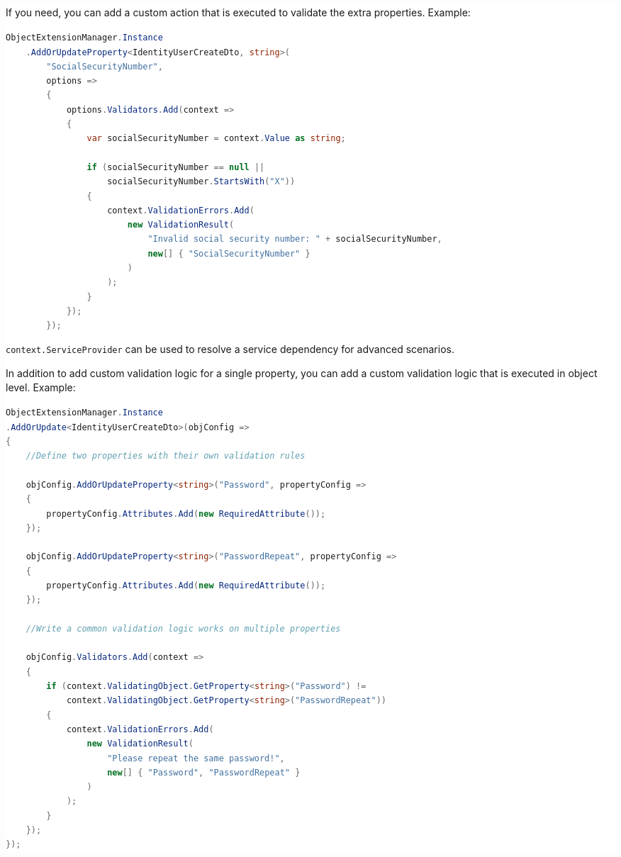 If you need, you can add a custom action that is executed to validate the extra properties. Example:

````csharp
ObjectExtensionManager.Instance
    .AddOrUpdateProperty<IdentityUserCreateDto, string>(
        "SocialSecurityNumber",
        options =>
        {
            options.Validators.Add(context =>
            {
                var socialSecurityNumber = context.Value as string;

                if (socialSecurityNumber == null ||
                    socialSecurityNumber.StartsWith("X"))
                {
                    context.ValidationErrors.Add(
                        new ValidationResult(
                            "Invalid social security number: " + socialSecurityNumber,
                            new[] { "SocialSecurityNumber" }
                        )
                    );
                }
            });
        });
````

`context.ServiceProvider` can be used to resolve a service dependency for advanced scenarios.

In addition to add custom validation logic for a single property, you can add a custom validation logic that is executed in object level. Example:

````csharp
ObjectExtensionManager.Instance
.AddOrUpdate<IdentityUserCreateDto>(objConfig =>
{
    //Define two properties with their own validation rules
    
    objConfig.AddOrUpdateProperty<string>("Password", propertyConfig =>
    {
        propertyConfig.Attributes.Add(new RequiredAttribute());
    });

    objConfig.AddOrUpdateProperty<string>("PasswordRepeat", propertyConfig =>
    {
        propertyConfig.Attributes.Add(new RequiredAttribute());
    });

    //Write a common validation logic works on multiple properties
    
    objConfig.Validators.Add(context =>
    {
        if (context.ValidatingObject.GetProperty<string>("Password") !=
            context.ValidatingObject.GetProperty<string>("PasswordRepeat"))
        {
            context.ValidationErrors.Add(
                new ValidationResult(
                    "Please repeat the same password!",
                    new[] { "Password", "PasswordRepeat" }
                )
            );
        }
    });
});
````
